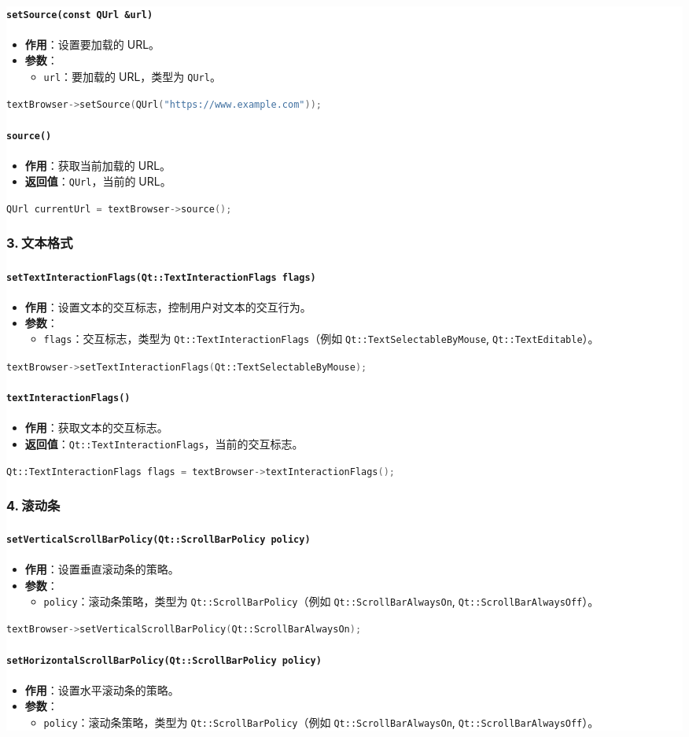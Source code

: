 #### `setSource(const QUrl &url)`
- **作用**：设置要加载的 URL。
- **参数**：
  - `url`：要加载的 URL，类型为 `QUrl`。

```cpp
textBrowser->setSource(QUrl("https://www.example.com"));
```

#### `source()`
- **作用**：获取当前加载的 URL。
- **返回值**：`QUrl`，当前的 URL。

```cpp
QUrl currentUrl = textBrowser->source();
```

### 3. **文本格式**

#### `setTextInteractionFlags(Qt::TextInteractionFlags flags)`
- **作用**：设置文本的交互标志，控制用户对文本的交互行为。
- **参数**：
  - `flags`：交互标志，类型为 `Qt::TextInteractionFlags`（例如 `Qt::TextSelectableByMouse`, `Qt::TextEditable`）。

```cpp
textBrowser->setTextInteractionFlags(Qt::TextSelectableByMouse);
```

#### `textInteractionFlags()`
- **作用**：获取文本的交互标志。
- **返回值**：`Qt::TextInteractionFlags`，当前的交互标志。

```cpp
Qt::TextInteractionFlags flags = textBrowser->textInteractionFlags();
```

### 4. **滚动条**

#### `setVerticalScrollBarPolicy(Qt::ScrollBarPolicy policy)`
- **作用**：设置垂直滚动条的策略。
- **参数**：
  - `policy`：滚动条策略，类型为 `Qt::ScrollBarPolicy`（例如 `Qt::ScrollBarAlwaysOn`, `Qt::ScrollBarAlwaysOff`）。

```cpp
textBrowser->setVerticalScrollBarPolicy(Qt::ScrollBarAlwaysOn);
```

#### `setHorizontalScrollBarPolicy(Qt::ScrollBarPolicy policy)`
- **作用**：设置水平滚动条的策略。
- **参数**：
  - `policy`：滚动条策略，类型为 `Qt::ScrollBarPolicy`（例如 `Qt::ScrollBarAlwaysOn`, `Qt::ScrollBarAlwaysOff`）。
